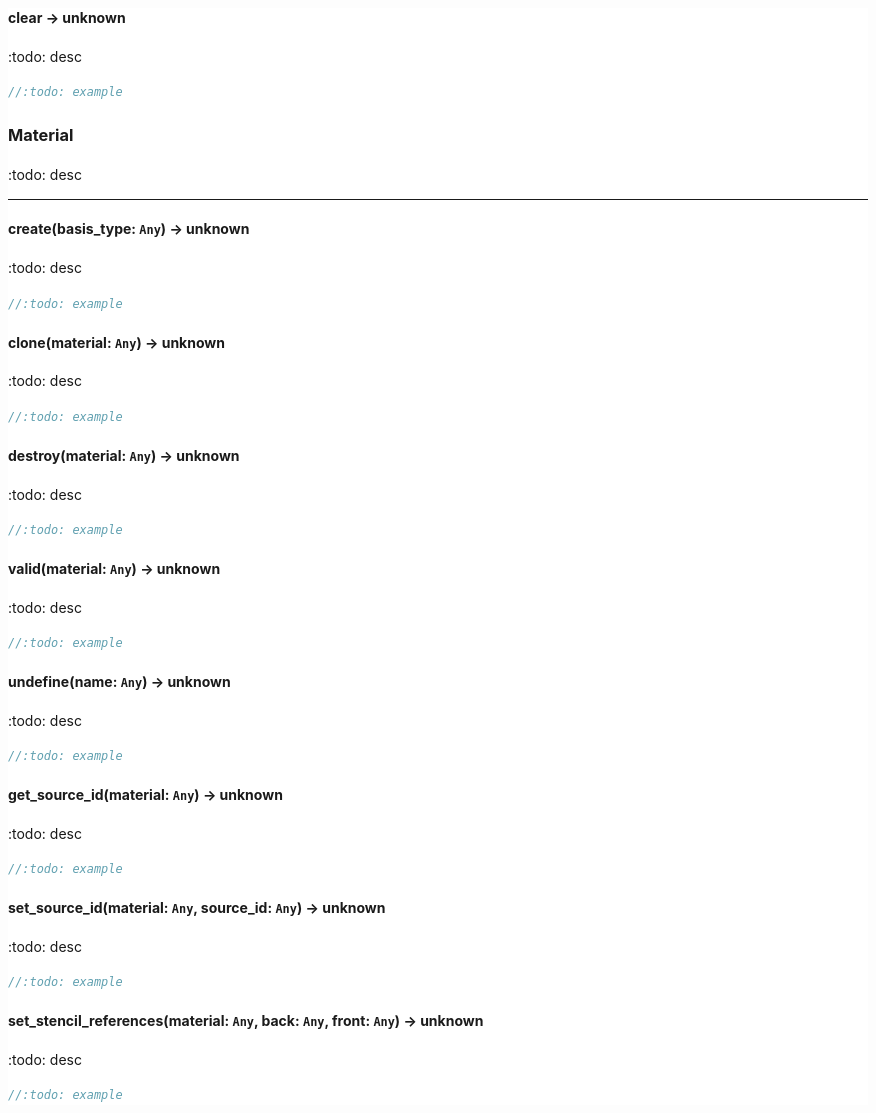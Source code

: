 #### clear -> unknown
:todo: desc
```js
//:todo: example
```

### Material
:todo: desc

---

#### create(**basis_type**: `Any`) -> unknown
:todo: desc
```js
//:todo: example
```

#### clone(**material**: `Any`) -> unknown
:todo: desc
```js
//:todo: example
```

#### destroy(**material**: `Any`) -> unknown
:todo: desc
```js
//:todo: example
```

#### valid(**material**: `Any`) -> unknown
:todo: desc
```js
//:todo: example
```

#### undefine(**name**: `Any`) -> unknown
:todo: desc
```js
//:todo: example
```

#### get_source_id(**material**: `Any`) -> unknown
:todo: desc
```js
//:todo: example
```

#### set_source_id(**material**: `Any`, **source_id**: `Any`) -> unknown
:todo: desc
```js
//:todo: example
```

#### set_stencil_references(**material**: `Any`, **back**: `Any`, **front**: `Any`) -> unknown
:todo: desc
```js
//:todo: example
```
